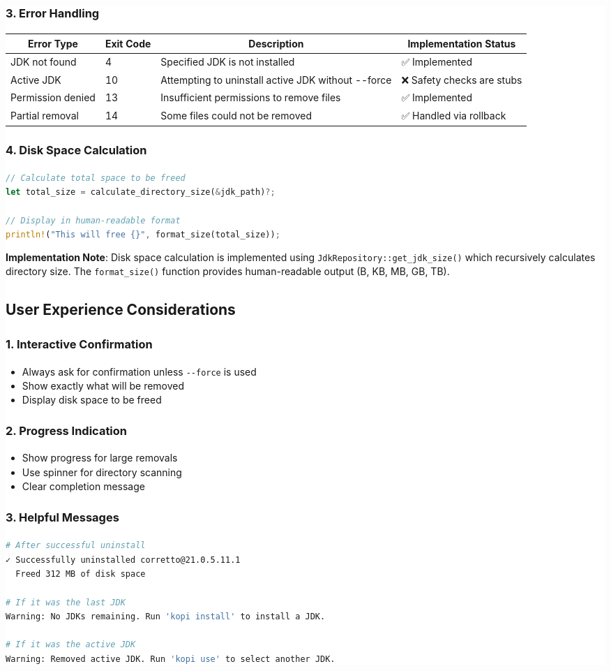 ### 3. Error Handling

| Error Type        | Exit Code | Description                                        | Implementation Status      |
| ----------------- | --------- | -------------------------------------------------- | -------------------------- |
| JDK not found     | 4         | Specified JDK is not installed                     | ✅ Implemented             |
| Active JDK        | 10        | Attempting to uninstall active JDK without --force | ❌ Safety checks are stubs |
| Permission denied | 13        | Insufficient permissions to remove files           | ✅ Implemented             |
| Partial removal   | 14        | Some files could not be removed                    | ✅ Handled via rollback    |

### 4. Disk Space Calculation

```rust
// Calculate total space to be freed
let total_size = calculate_directory_size(&jdk_path)?;

// Display in human-readable format
println!("This will free {}", format_size(total_size));
```

**Implementation Note**: Disk space calculation is implemented using `JdkRepository::get_jdk_size()` which recursively calculates directory size. The `format_size()` function provides human-readable output (B, KB, MB, GB, TB).

## User Experience Considerations

### 1. Interactive Confirmation

- Always ask for confirmation unless `--force` is used
- Show exactly what will be removed
- Display disk space to be freed

### 2. Progress Indication

- Show progress for large removals
- Use spinner for directory scanning
- Clear completion message

### 3. Helpful Messages

```bash
# After successful uninstall
✓ Successfully uninstalled corretto@21.0.5.11.1
  Freed 312 MB of disk space

# If it was the last JDK
Warning: No JDKs remaining. Run 'kopi install' to install a JDK.

# If it was the active JDK
Warning: Removed active JDK. Run 'kopi use' to select another JDK.
```
